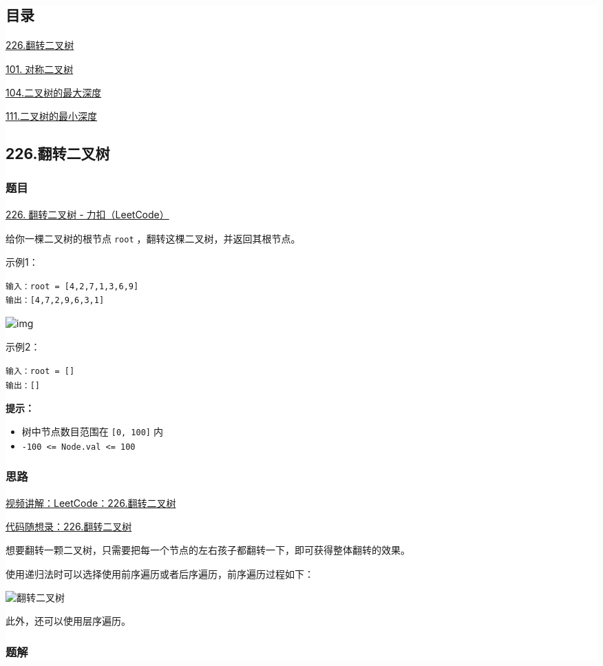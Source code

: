 ## 目录

[226.翻转二叉树](#1)

[101. 对称二叉树](#2)

[104.二叉树的最大深度](#3)

[111.二叉树的最小深度](#4)

## 226.翻转二叉树<a id = 1></a>

### 题目

[226. 翻转二叉树 - 力扣（LeetCode）](https://leetcode.cn/problems/invert-binary-tree/description/)

给你一棵二叉树的根节点 `root` ，翻转这棵二叉树，并返回其根节点。

示例1：

```
输入：root = [4,2,7,1,3,6,9]
输出：[4,7,2,9,6,3,1]
```

![img](https://assets.leetcode.com/uploads/2021/03/14/invert1-tree.jpg)

示例2：

```
输入：root = []
输出：[]
```

**提示：**

- 树中节点数目范围在 `[0, 100]` 内
- `-100 <= Node.val <= 100`



### 思路

[视频讲解：LeetCode：226.翻转二叉树](https://www.bilibili.com/video/BV1sP4y1f7q7/?spm_id_from=333.788&vd_source=ac7136f9d876267a31549d6a76ffd460)

[代码随想录：226.翻转二叉树](https://www.programmercarl.com/0226.翻转二叉树.html)

想要翻转一颗二叉树，只需要把每一个节点的左右孩子都翻转一下，即可获得整体翻转的效果。

使用递归法时可以选择使用前序遍历或者后序遍历，前序遍历过程如下：

![翻转二叉树](https://code-thinking.cdn.bcebos.com/gifs/%E7%BF%BB%E8%BD%AC%E4%BA%8C%E5%8F%89%E6%A0%91.gif)

此外，还可以使用层序遍历。



### 题解
